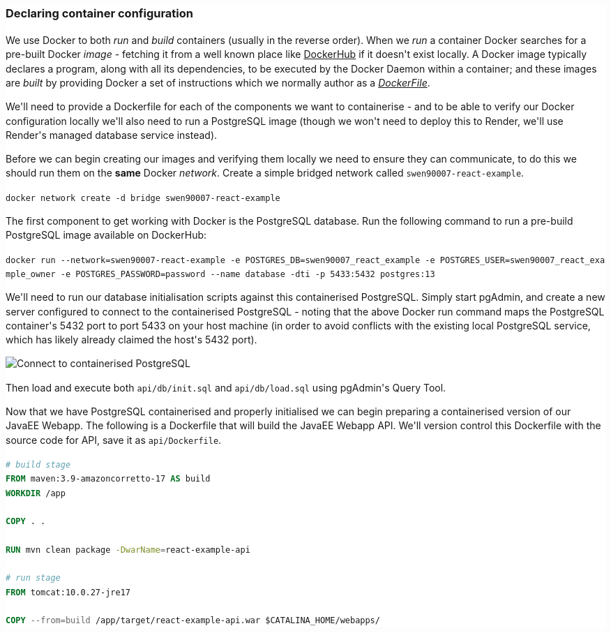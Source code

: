 ### Declaring container configuration

We use Docker to both *run* and *build* containers (usually in the reverse order). When we *run* a container Docker searches for a pre-built Docker *image* - fetching it from a well known place like [DockerHub](https://hub.docker.com/) if it doesn't exist locally. A Docker image typically declares a program, along with all its dependencies, to be executed by the Docker Daemon within a container; and these images are *built* by providing Docker a set of instructions which we normally author as a [*DockerFile*](https://docs.docker.com/engine/reference/builder/).

We'll need to provide a Dockerfile for each of the components we want to containerise - and to be able to verify our Docker configuration locally we'll also need to run a PostgreSQL image (though we won't need to deploy this to Render, we'll use Render's managed database service instead).

Before we can begin creating our images and verifying them locally we need to ensure they can communicate, to do this we should run them on the **same** Docker *network*. Create a simple bridged network called `swen90007-react-example`.

```shell
docker network create -d bridge swen90007-react-example
```

The first component to get working with Docker is the PostgreSQL database. Run the following command to run a pre-build PostgreSQL image available on DockerHub:

```shell
docker run --network=swen90007-react-example -e POSTGRES_DB=swen90007_react_example -e POSTGRES_USER=swen90007_react_example_owner -e POSTGRES_PASSWORD=password --name database -dti -p 5433:5432 postgres:13
```

We'll need to run our database initialisation scripts against this containerised PostgreSQL. Simply start pgAdmin, and create a new server configured to connect to the containerised PostgreSQL - noting that the above Docker run command maps the PostgreSQL container's 5432 port to port 5433 on your host machine (in order to avoid conflicts with the existing local PostgreSQL service, which has likely already claimed the host's 5432 port).

![Connect to containerised PostgreSQL](resources/milestone-1/connect-postgres-server-docker.png)

Then load and execute both `api/db/init.sql` and `api/db/load.sql` using pgAdmin's Query Tool.

Now that we have PostgreSQL containerised and properly initialised we can begin preparing a containerised version of our JavaEE Webapp. The following is a Dockerfile that will build the JavaEE Webapp API. We'll version control this Dockerfile with the source code for API, save it as `api/Dockerfile`.

```dockerfile
# build stage
FROM maven:3.9-amazoncorretto-17 AS build
WORKDIR /app

COPY . .

RUN mvn clean package -DwarName=react-example-api

# run stage
FROM tomcat:10.0.27-jre17

COPY --from=build /app/target/react-example-api.war $CATALINA_HOME/webapps/
```
